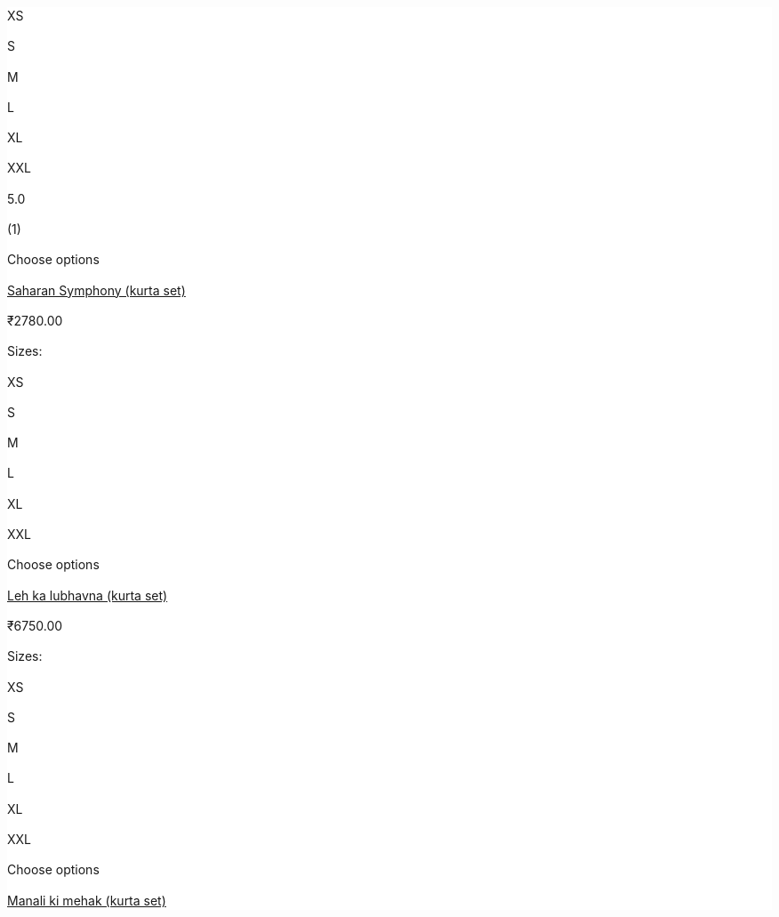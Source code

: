 XS

S

M

L

XL

XXL

[](https://suta.in/products/saharan-symphony)

5.0

(1)

Choose options

[Saharan Symphony (kurta set)](https://suta.in/products/saharan-symphony)

₹2780.00

Sizes:

XS

S

M

L

XL

XXL

[](https://suta.in/products/leh-ka-lubhavna)

Choose options

[Leh ka lubhavna (kurta set)](https://suta.in/products/leh-ka-lubhavna)

₹6750.00

Sizes:

XS

S

M

L

XL

XXL

[](https://suta.in/products/manali-ki-mehak)

Choose options

[Manali ki mehak (kurta set)](https://suta.in/products/manali-ki-mehak)
